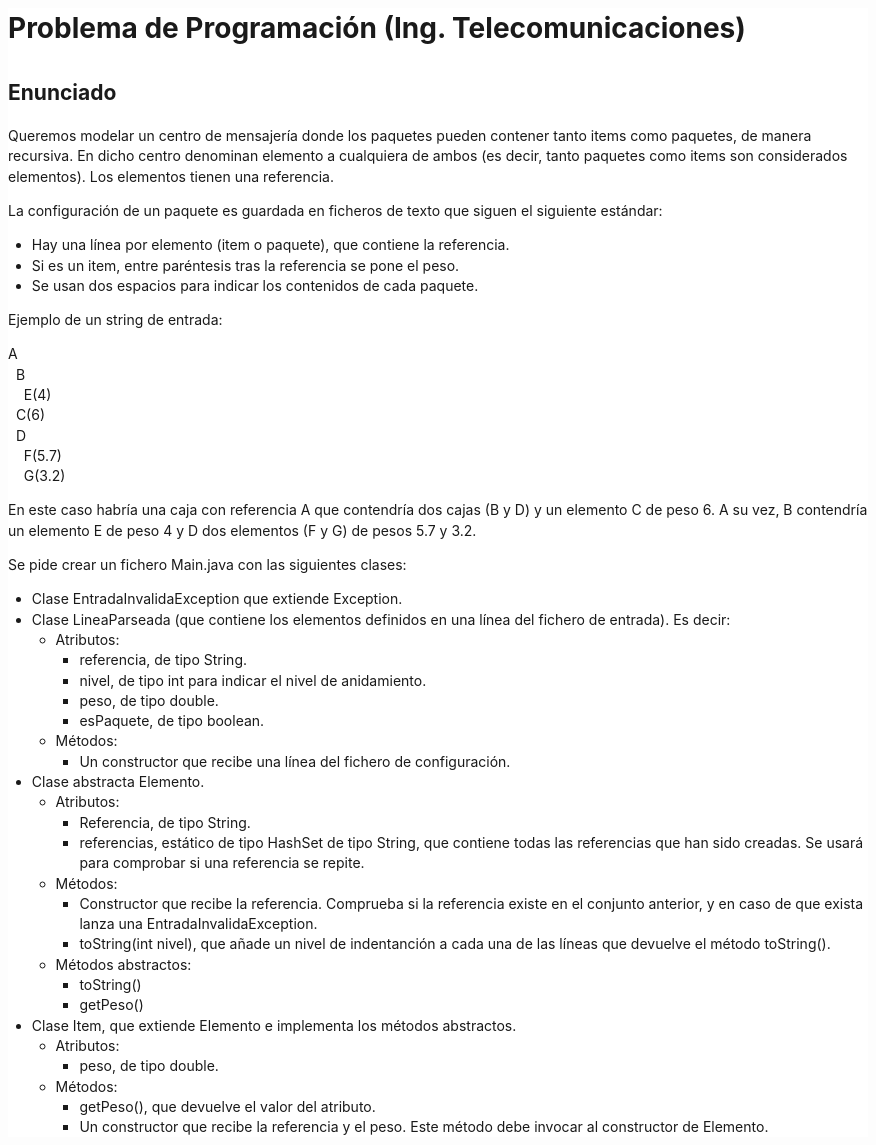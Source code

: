 # Problema de Programación (Ing. Telecomunicaciones)

## Enunciado

Queremos modelar un centro de mensajería donde los paquetes pueden contener tanto items como paquetes, de manera recursiva. En dicho centro denominan elemento a cualquiera de ambos (es decir, tanto paquetes como items son considerados elementos). Los elementos tienen una referencia. 

La configuración de un paquete es guardada en ficheros de texto que siguen el siguiente estándar: 
* Hay una línea por elemento (item o paquete), que contiene la referencia.
* Si es un item, entre paréntesis tras la referencia se pone el peso.
* Se usan dos espacios para indicar los contenidos de cada paquete.

Ejemplo de un string de entrada: 

A
</br>
&nbsp;&nbsp;B
</br>
&nbsp;&nbsp;&nbsp;&nbsp;E(4)
</br>
&nbsp;&nbsp;C(6)
</br>
&nbsp;&nbsp;D
</br>
&nbsp;&nbsp;&nbsp;&nbsp;F(5.7)
</br>
&nbsp;&nbsp;&nbsp;&nbsp;G(3.2)

En este caso habría una caja con referencia A que contendría dos cajas (B y D) y un elemento C de peso 6. A su vez, B contendría un elemento E de peso 4 y D dos elementos (F y G) de pesos 5.7 y 3.2.

Se pide crear un fichero Main.java con las siguientes clases: 

* Clase EntradaInvalidaException que extiende Exception.
* Clase LineaParseada (que contiene los elementos definidos en una línea del fichero de entrada). Es decir:
  * Atributos:
    * referencia, de tipo String.
    * nivel, de tipo int para indicar el nivel de anidamiento.
    * peso, de tipo double.
    * esPaquete, de tipo boolean.
  * Métodos: 
    * Un constructor que recibe una línea del fichero de configuración.
* Clase abstracta Elemento. 
  * Atributos: 
    * Referencia, de tipo String.
    * referencias, estático de tipo HashSet de tipo String, que contiene todas las referencias que han sido creadas. Se usará para comprobar si una referencia se repite. 
  * Métodos: 
    * Constructor que recibe la referencia. Comprueba si la referencia existe en el conjunto anterior, y en caso de que exista lanza una EntradaInvalidaException.
    * toString(int nivel), que añade un nivel de indentanción a cada una de las líneas que devuelve el método toString().
  * Métodos abstractos: 
    * toString()
    * getPeso()
* Clase Item, que extiende Elemento e implementa los métodos abstractos.  
  * Atributos: 
    * peso, de tipo double. 
  * Métodos: 
    * getPeso(), que devuelve el valor del atributo.
    * Un constructor que recibe la referencia y el peso. Este método debe invocar al constructor de Elemento. 